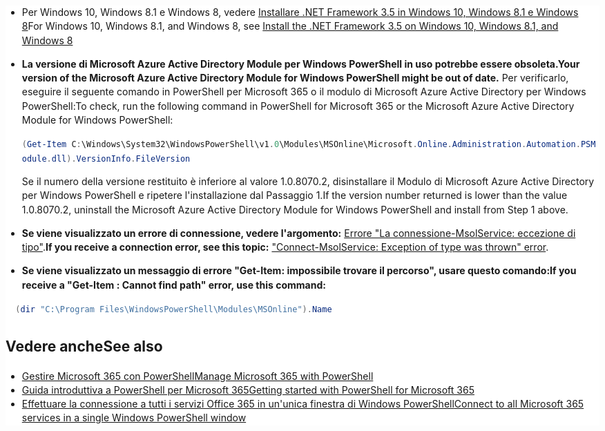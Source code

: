   - <span data-ttu-id="3a22d-183">Per Windows 10, Windows 8.1 e Windows 8, vedere [Installare .NET Framework 3.5 in Windows 10, Windows 8.1 e Windows 8](https://docs.microsoft.com/dotnet/framework/install/dotnet-35-windows-10)</span><span class="sxs-lookup"><span data-stu-id="3a22d-183">For Windows 10, Windows 8.1, and Windows 8, see [Install the .NET Framework 3.5 on Windows 10, Windows 8.1, and Windows 8](https://docs.microsoft.com/dotnet/framework/install/dotnet-35-windows-10)</span></span>

  
- <span data-ttu-id="3a22d-184">**La versione di Microsoft Azure Active Directory Module per Windows PowerShell in uso potrebbe essere obsoleta.**</span><span class="sxs-lookup"><span data-stu-id="3a22d-184">**Your version of the Microsoft Azure Active Directory Module for Windows PowerShell might be out of date.**</span></span> <span data-ttu-id="3a22d-185">Per verificarlo, eseguire il seguente comando in PowerShell per Microsoft 365 o il modulo di Microsoft Azure Active Directory per Windows PowerShell:</span><span class="sxs-lookup"><span data-stu-id="3a22d-185">To check, run the following command in PowerShell for Microsoft 365 or the Microsoft Azure Active Directory Module for Windows PowerShell:</span></span>
    
  ```powershell
  (Get-Item C:\Windows\System32\WindowsPowerShell\v1.0\Modules\MSOnline\Microsoft.Online.Administration.Automation.PSModule.dll).VersionInfo.FileVersion
  ```

    <span data-ttu-id="3a22d-186">Se il numero della versione restituito è inferiore al valore 1.0.8070.2, disinstallare il Modulo di Microsoft Azure Active Directory per Windows PowerShell e ripetere l'installazione dal Passaggio 1.</span><span class="sxs-lookup"><span data-stu-id="3a22d-186">If the version number returned is lower than the value 1.0.8070.2, uninstall the Microsoft Azure Active Directory Module for Windows PowerShell and install from Step 1 above.</span></span>

- <span data-ttu-id="3a22d-187">**Se viene visualizzato un errore di connessione, vedere l'argomento:** [Errore "La connessione-MsolService: eccezione di tipo"](https://go.microsoft.com/fwlink/p/?LinkId=532377).</span><span class="sxs-lookup"><span data-stu-id="3a22d-187">**If you receive a connection error, see this topic:** ["Connect-MsolService: Exception of type was thrown" error](https://go.microsoft.com/fwlink/p/?LinkId=532377).</span></span>
    
- <span data-ttu-id="3a22d-188">**Se viene visualizzato un messaggio di errore "Get-Item: impossibile trovare il percorso", usare questo comando:**</span><span class="sxs-lookup"><span data-stu-id="3a22d-188">**If you receive a "Get-Item : Cannot find path" error, use this command:**</span></span> 

```powershell
  (dir "C:\Program Files\WindowsPowerShell\Modules\MSOnline").Name
```

## <a name="see-also"></a><span data-ttu-id="3a22d-189">Vedere anche</span><span class="sxs-lookup"><span data-stu-id="3a22d-189">See also</span></span>

- [<span data-ttu-id="3a22d-190">Gestire Microsoft 365 con PowerShell</span><span class="sxs-lookup"><span data-stu-id="3a22d-190">Manage Microsoft 365 with PowerShell</span></span>](manage-office-365-with-office-365-powershell.md)
- [<span data-ttu-id="3a22d-191">Guida introduttiva a PowerShell per Microsoft 365</span><span class="sxs-lookup"><span data-stu-id="3a22d-191">Getting started with PowerShell for Microsoft 365</span></span>](getting-started-with-office-365-powershell.md)
- [<span data-ttu-id="3a22d-192">Effettuare la connessione a tutti i servizi Office 365 in un'unica finestra di Windows PowerShell</span><span class="sxs-lookup"><span data-stu-id="3a22d-192">Connect to all Microsoft 365 services in a single Windows PowerShell window</span></span>](connect-to-all-office-365-services-in-a-single-windows-powershell-window.md)
